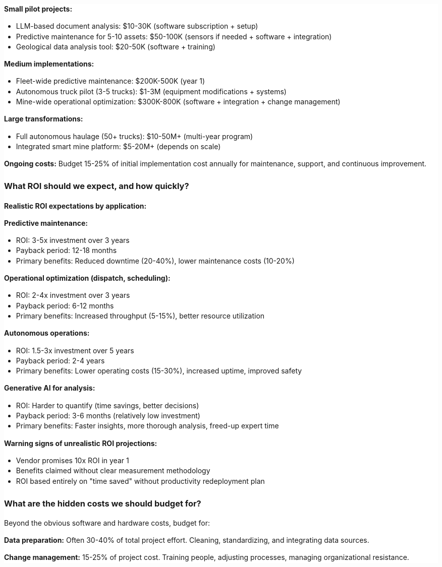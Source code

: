 **Small pilot projects:**
- LLM-based document analysis: $10-30K (software subscription + setup)
- Predictive maintenance for 5-10 assets: $50-100K (sensors if needed + software + integration)
- Geological data analysis tool: $20-50K (software + training)

**Medium implementations:**
- Fleet-wide predictive maintenance: $200K-500K (year 1)
- Autonomous truck pilot (3-5 trucks): $1-3M (equipment modifications + systems)
- Mine-wide operational optimization: $300K-800K (software + integration + change management)

**Large transformations:**
- Full autonomous haulage (50+ trucks): $10-50M+ (multi-year program)
- Integrated smart mine platform: $5-20M+ (depends on scale)

**Ongoing costs:** Budget 15-25% of initial implementation cost annually for maintenance, support, and continuous improvement.

### What ROI should we expect, and how quickly?

**Realistic ROI expectations by application:**

**Predictive maintenance:**
- ROI: 3-5x investment over 3 years
- Payback period: 12-18 months
- Primary benefits: Reduced downtime (20-40%), lower maintenance costs (10-20%)

**Operational optimization (dispatch, scheduling):**
- ROI: 2-4x investment over 3 years
- Payback period: 6-12 months
- Primary benefits: Increased throughput (5-15%), better resource utilization

**Autonomous operations:**
- ROI: 1.5-3x investment over 5 years
- Payback period: 2-4 years
- Primary benefits: Lower operating costs (15-30%), increased uptime, improved safety

**Generative AI for analysis:**
- ROI: Harder to quantify (time savings, better decisions)
- Payback period: 3-6 months (relatively low investment)
- Primary benefits: Faster insights, more thorough analysis, freed-up expert time

**Warning signs of unrealistic ROI projections:**
- Vendor promises 10x ROI in year 1
- Benefits claimed without clear measurement methodology
- ROI based entirely on "time saved" without productivity redeployment plan

### What are the hidden costs we should budget for?

Beyond the obvious software and hardware costs, budget for:

**Data preparation:** Often 30-40% of total project effort. Cleaning, standardizing, and integrating data sources.

**Change management:** 15-25% of project cost. Training people, adjusting processes, managing organizational resistance.
